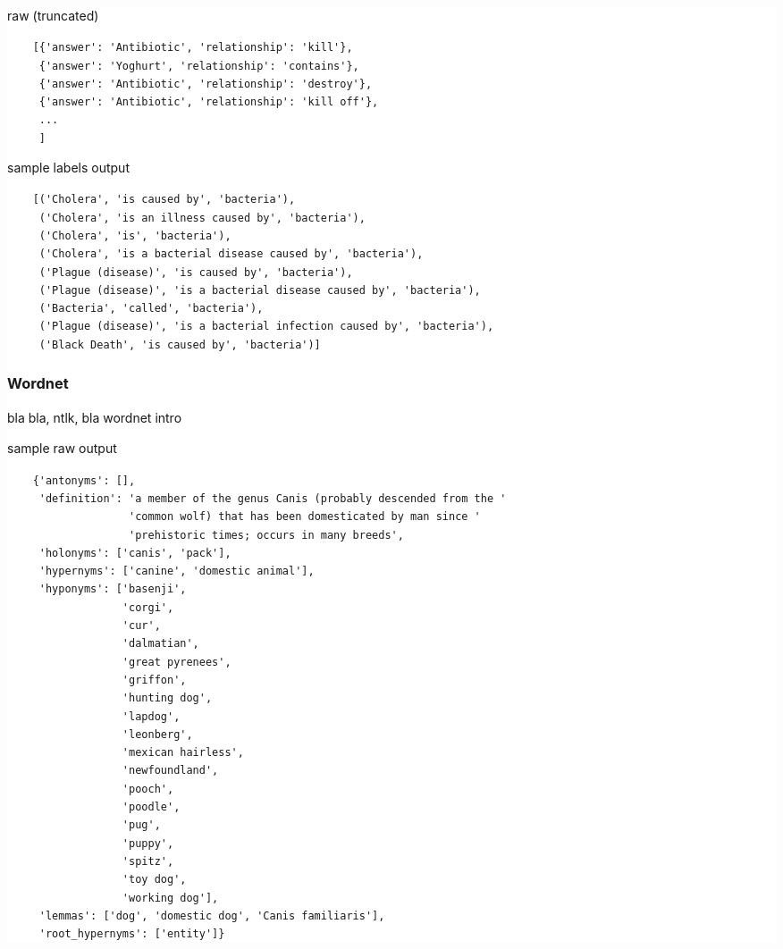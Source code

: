 raw (truncated)

        [{'answer': 'Antibiotic', 'relationship': 'kill'},
         {'answer': 'Yoghurt', 'relationship': 'contains'},
         {'answer': 'Antibiotic', 'relationship': 'destroy'},
         {'answer': 'Antibiotic', 'relationship': 'kill off'},
         ...
         ]
 
sample labels output


        [('Cholera', 'is caused by', 'bacteria'),
         ('Cholera', 'is an illness caused by', 'bacteria'),
         ('Cholera', 'is', 'bacteria'),
         ('Cholera', 'is a bacterial disease caused by', 'bacteria'),
         ('Plague (disease)', 'is caused by', 'bacteria'),
         ('Plague (disease)', 'is a bacterial disease caused by', 'bacteria'),
         ('Bacteria', 'called', 'bacteria'),
         ('Plague (disease)', 'is a bacterial infection caused by', 'bacteria'),
         ('Black Death', 'is caused by', 'bacteria')]
 
 
 
### Wordnet

bla bla, ntlk, bla wordnet intro

sample raw output

        {'antonyms': [],
         'definition': 'a member of the genus Canis (probably descended from the '
                       'common wolf) that has been domesticated by man since '
                       'prehistoric times; occurs in many breeds',
         'holonyms': ['canis', 'pack'],
         'hypernyms': ['canine', 'domestic animal'],
         'hyponyms': ['basenji',
                      'corgi',
                      'cur',
                      'dalmatian',
                      'great pyrenees',
                      'griffon',
                      'hunting dog',
                      'lapdog',
                      'leonberg',
                      'mexican hairless',
                      'newfoundland',
                      'pooch',
                      'poodle',
                      'pug',
                      'puppy',
                      'spitz',
                      'toy dog',
                      'working dog'],
         'lemmas': ['dog', 'domestic dog', 'Canis familiaris'],
         'root_hypernyms': ['entity']}
 